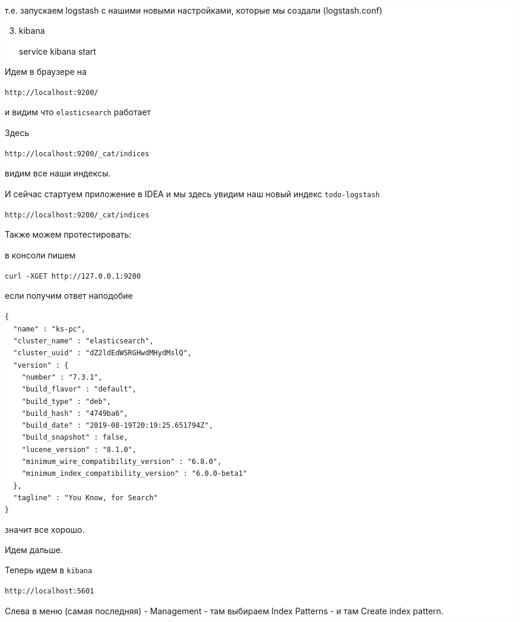 т.е. запускаем logstash с нашими новыми настройками, которые мы создали (logstash.conf)

3) kibana

    
    service kibana start

Идем в браузере на 

    http://localhost:9200/
    
и видим что `elasticsearch` работает

Здесь

    http://localhost:9200/_cat/indices
    
видим все наши индексы.

И сейчас стартуем приложение в IDEA и мы здесь увидим наш новый индекс `todo-logstash`

    http://localhost:9200/_cat/indices

Также можем протестировать:
 
в консоли пишем

    curl -XGET http://127.0.0.1:9200

если получим ответ наподобие

    {
      "name" : "ks-pc",
      "cluster_name" : "elasticsearch",
      "cluster_uuid" : "dZ2ldEdWSRGHwdMHydMslQ",
      "version" : {
        "number" : "7.3.1",
        "build_flavor" : "default",
        "build_type" : "deb",
        "build_hash" : "4749ba6",
        "build_date" : "2019-08-19T20:19:25.651794Z",
        "build_snapshot" : false,
        "lucene_version" : "8.1.0",
        "minimum_wire_compatibility_version" : "6.8.0",
        "minimum_index_compatibility_version" : "6.0.0-beta1"
      },
      "tagline" : "You Know, for Search"
    }


значит все хорошо.

Идем дальше.

Теперь идем в `kibana`

    http://localhost:5601

Слева в меню (самая последняя) - Management - там выбираем Index Patterns - и там Create index pattern.
